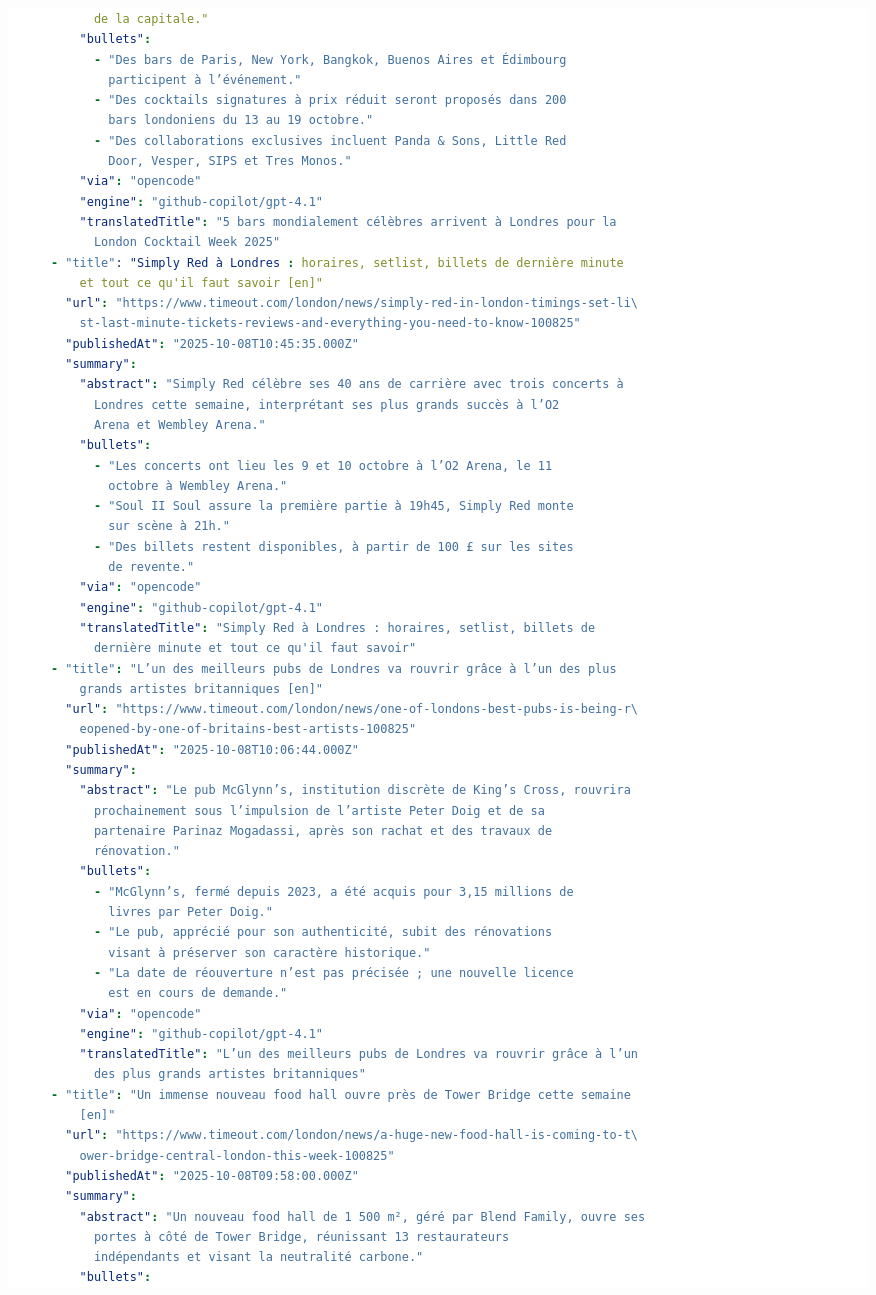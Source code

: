 ```yaml
            de la capitale."
          "bullets":
            - "Des bars de Paris, New York, Bangkok, Buenos Aires et Édimbourg
              participent à l’événement."
            - "Des cocktails signatures à prix réduit seront proposés dans 200
              bars londoniens du 13 au 19 octobre."
            - "Des collaborations exclusives incluent Panda & Sons, Little Red
              Door, Vesper, SIPS et Tres Monos."
          "via": "opencode"
          "engine": "github-copilot/gpt-4.1"
          "translatedTitle": "5 bars mondialement célèbres arrivent à Londres pour la
            London Cocktail Week 2025"
      - "title": "Simply Red à Londres : horaires, setlist, billets de dernière minute
          et tout ce qu'il faut savoir [en]"
        "url": "https://www.timeout.com/london/news/simply-red-in-london-timings-set-li\
          st-last-minute-tickets-reviews-and-everything-you-need-to-know-100825"
        "publishedAt": "2025-10-08T10:45:35.000Z"
        "summary":
          "abstract": "Simply Red célèbre ses 40 ans de carrière avec trois concerts à
            Londres cette semaine, interprétant ses plus grands succès à l’O2
            Arena et Wembley Arena."
          "bullets":
            - "Les concerts ont lieu les 9 et 10 octobre à l’O2 Arena, le 11
              octobre à Wembley Arena."
            - "Soul II Soul assure la première partie à 19h45, Simply Red monte
              sur scène à 21h."
            - "Des billets restent disponibles, à partir de 100 £ sur les sites
              de revente."
          "via": "opencode"
          "engine": "github-copilot/gpt-4.1"
          "translatedTitle": "Simply Red à Londres : horaires, setlist, billets de
            dernière minute et tout ce qu'il faut savoir"
      - "title": "L’un des meilleurs pubs de Londres va rouvrir grâce à l’un des plus
          grands artistes britanniques [en]"
        "url": "https://www.timeout.com/london/news/one-of-londons-best-pubs-is-being-r\
          eopened-by-one-of-britains-best-artists-100825"
        "publishedAt": "2025-10-08T10:06:44.000Z"
        "summary":
          "abstract": "Le pub McGlynn’s, institution discrète de King’s Cross, rouvrira
            prochainement sous l’impulsion de l’artiste Peter Doig et de sa
            partenaire Parinaz Mogadassi, après son rachat et des travaux de
            rénovation."
          "bullets":
            - "McGlynn’s, fermé depuis 2023, a été acquis pour 3,15 millions de
              livres par Peter Doig."
            - "Le pub, apprécié pour son authenticité, subit des rénovations
              visant à préserver son caractère historique."
            - "La date de réouverture n’est pas précisée ; une nouvelle licence
              est en cours de demande."
          "via": "opencode"
          "engine": "github-copilot/gpt-4.1"
          "translatedTitle": "L’un des meilleurs pubs de Londres va rouvrir grâce à l’un
            des plus grands artistes britanniques"
      - "title": "Un immense nouveau food hall ouvre près de Tower Bridge cette semaine
          [en]"
        "url": "https://www.timeout.com/london/news/a-huge-new-food-hall-is-coming-to-t\
          ower-bridge-central-london-this-week-100825"
        "publishedAt": "2025-10-08T09:58:00.000Z"
        "summary":
          "abstract": "Un nouveau food hall de 1 500 m², géré par Blend Family, ouvre ses
            portes à côté de Tower Bridge, réunissant 13 restaurateurs
            indépendants et visant la neutralité carbone."
          "bullets":
```